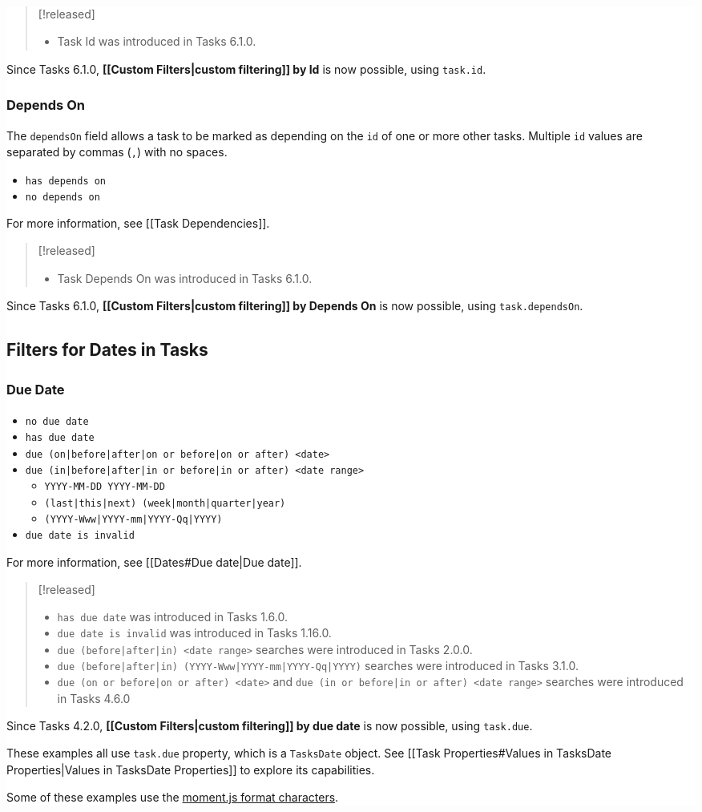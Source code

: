 > [!released]
>
> - Task Id was introduced in Tasks 6.1.0.

Since Tasks 6.1.0, **[[Custom Filters|custom filtering]] by Id** is now possible, using `task.id`.

### Depends On

The `dependsOn` field allows a task to be marked as depending on the `id` of one or more other tasks. Multiple `id` values are separated by commas (`,`) with no spaces.

- `has depends on`
- `no depends on`

For more information, see [[Task Dependencies]].

> [!released]
>
> - Task Depends On was introduced in Tasks 6.1.0.

Since Tasks 6.1.0, **[[Custom Filters|custom filtering]] by Depends On** is now possible, using `task.dependsOn`.

## Filters for Dates in Tasks

### Due Date

- `no due date`
- `has due date`
- `due (on|before|after|on or before|on or after) <date>`
- `due (in|before|after|in or before|in or after) <date range>`
  - `YYYY-MM-DD YYYY-MM-DD`
  - `(last|this|next) (week|month|quarter|year)`
  - `(YYYY-Www|YYYY-mm|YYYY-Qq|YYYY)`
- `due date is invalid`

For more information, see [[Dates#Due date|Due date]].

> [!released]
>
> - `has due date` was introduced in Tasks 1.6.0.
> - `due date is invalid` was introduced in Tasks 1.16.0.
> - `due (before|after|in) <date range>` searches were introduced in Tasks 2.0.0.
> - `due (before|after|in) (YYYY-Www|YYYY-mm|YYYY-Qq|YYYY)` searches were introduced in Tasks 3.1.0.
> - `due (on or before|on or after) <date>` and `due (in or before|in or after) <date range>` searches were introduced in Tasks 4.6.0

Since Tasks 4.2.0, **[[Custom Filters|custom filtering]] by due date** is now possible, using `task.due`.

These examples all use  `task.due` property, which is a `TasksDate` object. See [[Task Properties#Values in TasksDate Properties|Values in TasksDate Properties]] to explore its capabilities.

Some of these examples use the [moment.js format characters](https://momentjs.com/docs/#/displaying/format/).
